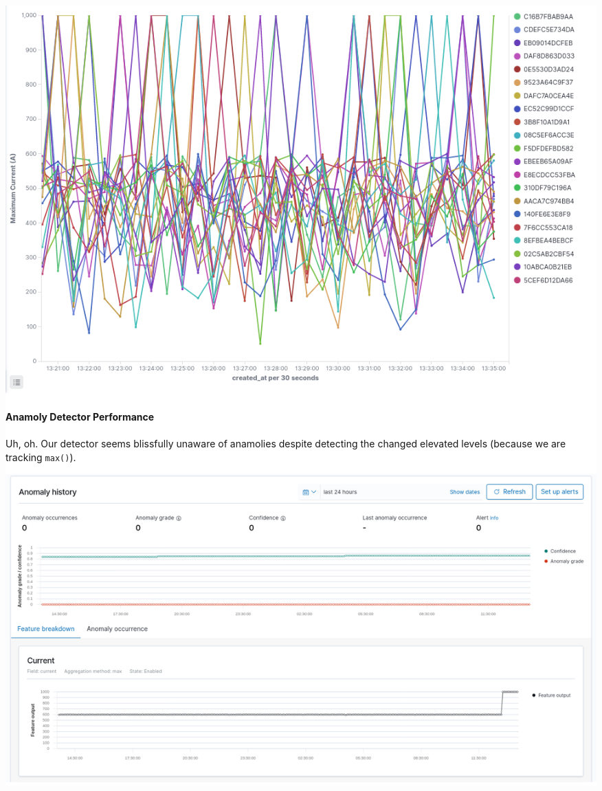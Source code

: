 ![3% Anamolies - Current](../images/anamoly_detection_scenario2_timeseries.png)

#### Anamoly Detector Performance

Uh, oh. Our detector seems blissfully unaware of anamolies despite detecting the changed elevated levels (because we are tracking `max()`).

![3% Anamolies - Live](../images/anamoly_detection_scenario2_live.png)

